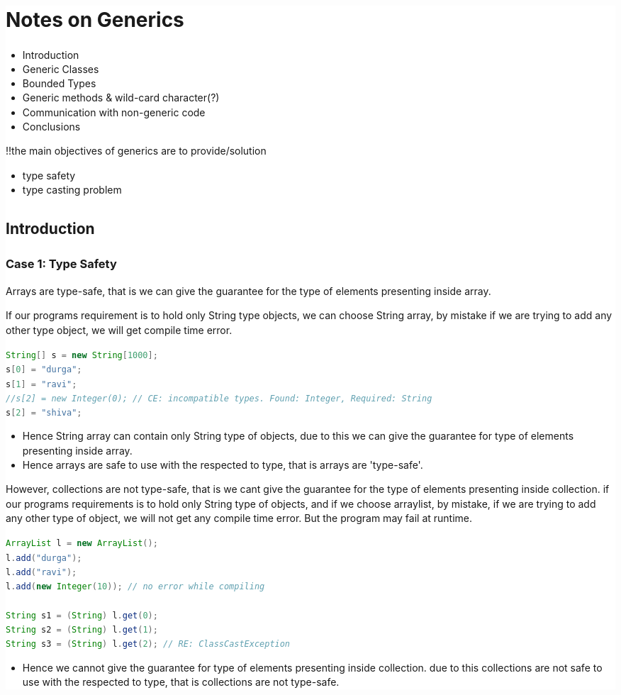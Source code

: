 # Notes on Generics
* Introduction
* Generic Classes
* Bounded Types
* Generic methods & wild-card character(?)
* Communication with non-generic code
* Conclusions

!!the main objectives of generics are to provide/solution
  - type safety
  - type casting problem

## Introduction
### Case 1: Type Safety
Arrays are type-safe, that is we can give the guarantee for the type of elements presenting inside array.

If our programs requirement is to hold only String type objects, we can choose String array,
by mistake if we are trying to add any other type object, we will get compile time error.

```java
String[] s = new String[1000];
s[0] = "durga";
s[1] = "ravi";
//s[2] = new Integer(0); // CE: incompatible types. Found: Integer, Required: String
s[2] = "shiva";
```

- Hence String array can contain only String type of objects, due to this we can
give the guarantee for type of elements presenting inside array.
- Hence arrays are safe to use with the respected to type, that is arrays are 'type-safe'.

However, collections are not type-safe, that is we cant give the guarantee for the type of elements presenting inside collection.
if our programs requirements is to hold only String type of objects, and if we choose arraylist,
by mistake, if we are trying to add any other type of object, we will not get any compile time error.
But the program may fail at runtime.

```java
ArrayList l = new ArrayList();
l.add("durga");
l.add("ravi");
l.add(new Integer(10)); // no error while compiling

String s1 = (String) l.get(0);
String s2 = (String) l.get(1);
String s3 = (String) l.get(2); // RE: ClassCastException
```

- Hence we cannot give the guarantee for type of elements presenting inside collection.
due to this collections are not safe to use with the respected to type,
that is collections are not type-safe.

